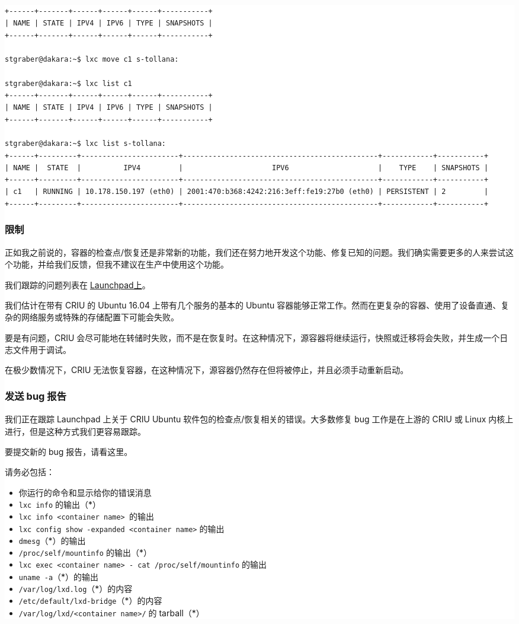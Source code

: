 ```
+------+-------+------+------+------+-----------+
| NAME | STATE | IPV4 | IPV6 | TYPE | SNAPSHOTS |
+------+-------+------+------+------+-----------+

stgraber@dakara:~$ lxc move c1 s-tollana:

stgraber@dakara:~$ lxc list c1
+------+-------+------+------+------+-----------+
| NAME | STATE | IPV4 | IPV6 | TYPE | SNAPSHOTS |
+------+-------+------+------+------+-----------+

stgraber@dakara:~$ lxc list s-tollana:
+------+---------+-----------------------+----------------------------------------------+------------+-----------+
| NAME |  STATE  |          IPV4         |                     IPV6                     |    TYPE    | SNAPSHOTS |
+------+---------+-----------------------+----------------------------------------------+------------+-----------+
| c1   | RUNNING | 10.178.150.197 (eth0) | 2001:470:b368:4242:216:3eff:fe19:27b0 (eth0) | PERSISTENT | 2         |
+------+---------+-----------------------+----------------------------------------------+------------+-----------+
```

### 限制

正如我之前说的，容器的检查点/恢复还是非常新的功能，我们还在努力地开发这个功能、修复已知的问题。我们确实需要更多的人来尝试这个功能，并给我们反馈，但我不建议在生产中使用这个功能。

我们跟踪的问题列表在 [Launchpad上][1]。

我们估计在带有 CRIU 的 Ubuntu 16.04 上带有几个服务的基本的 Ubuntu 容器能够正常工作。然而在更复杂的容器、使用了设备直通、复杂的网络服务或特殊的存储配置下可能会失败。

要是有问题，CRIU 会尽可能地在转储时失败，而不是在恢复时。在这种情况下，源容器将继续运行，快照或迁移将会失败，并生成一个日志文件用于调试。

在极少数情况下，CRIU 无法恢复容器，在这种情况下，源容器仍然存在但将被停止，并且必须手动重新启动。

### 发送 bug 报告

我们正在跟踪 Launchpad 上关于 CRIU Ubuntu 软件包的检查点/恢复相关的错误。大多数修复 bug 工作是在上游的 CRIU 或 Linux 内核上进行，但是这种方式我们更容易跟踪。

要提交新的 bug 报告，请看这里。

请务必包括：

- 你运行的命令和显示给你的错误消息
- `lxc info` 的输出（*）
- `lxc info <container name> `的输出
- `lxc config show -expanded <container name>` 的输出
- `dmesg`（*）的输出
- `/proc/self/mountinfo` 的输出（*）
- `lxc exec <container name> - cat /proc/self/mountinfo` 的输出
- `uname -a`（*）的输出
- `/var/log/lxd.log`（*）的内容
- `/etc/default/lxd-bridge`（*）的内容
- `/var/log/lxd/<container name>/` 的 tarball（*）


[a]: https://www.stgraber.org/author/stgraber/
[0]: https://www.stgraber.org/2016/03/11/lxd-2-0-blog-post-series-012/
[1]: https://bugs.launchpad.net/ubuntu/+source/criu/+bugs
[3]: https://launchpad.net/ubuntu/+source/criu/+filebug?no-redirect